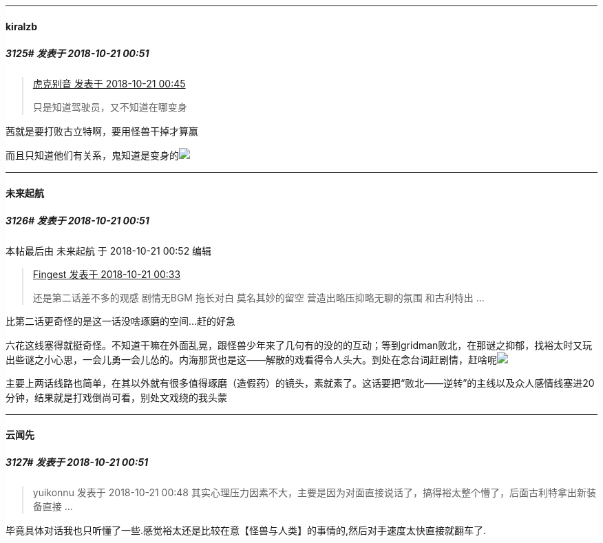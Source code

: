 





*****

####  kiralzb  
##### 3125#       发表于 2018-10-21 00:51



<blockquote><a href="httphttps://bbs.saraba1st.com/2b/forum.php?mod=redirect&amp;goto=findpost&amp;pid=41328861&amp;ptid=1527697" target="_blank">虎克别音 发表于 2018-10-21 00:45</a>

只是知道驾驶员，又不知道在哪变身</blockquote>
茜就是要打败古立特啊，要用怪兽干掉才算赢

而且只知道他们有关系，鬼知道是变身的<img src="https://static.saraba1st.com/image/smiley/face2017/065.png" referrerpolicy="no-referrer">







*****

####  未来起航  
##### 3126#       发表于 2018-10-21 00:51



 本帖最后由 未来起航 于 2018-10-21 00:52 编辑 
<blockquote><a href="httphttps://bbs.saraba1st.com/2b/forum.php?mod=redirect&amp;goto=findpost&amp;pid=41328780&amp;ptid=1527697" target="_blank">Fingest 发表于 2018-10-21 00:33</a>

还是第二话差不多的观感 剧情无BGM 拖长对白 莫名其妙的留空 营造出略压抑略无聊的氛围 和古利特出 ...</blockquote>
比第二话更奇怪的是这一话没啥琢磨的空间...赶的好急

六花这线塞得就挺奇怪。不知道干嘛在外面乱晃，跟怪兽少年来了几句有的没的的互动；等到gridman败北，在那谜之抑郁，找裕太时又玩出些谜之小心思，一会儿勇一会儿怂的。内海那货也是这——解散的戏看得令人头大。到处在念台词赶剧情，赶啥呢<img src="https://static.saraba1st.com/image/smiley/face2017/091.png" referrerpolicy="no-referrer">

主要上两话线路也简单，在其以外就有很多值得琢磨（造假药）的镜头，素就素了。这话要把“败北——逆转”的主线以及众人感情线塞进20分钟，结果就是打戏倒尚可看，别处文戏绕的我头蒙







*****

####  云闻先  
##### 3127#       发表于 2018-10-21 00:51



<blockquote>yuikonnu 发表于 2018-10-21 00:48
其实心理压力因素不大，主要是因为对面直接说话了，搞得裕太整个懵了，后面古利特拿出新装备直接 ...</blockquote>
毕竟具体对话我也只听懂了一些.感觉裕太还是比较在意【怪兽与人类】的事情的,然后对手速度太快直接就翻车了.





